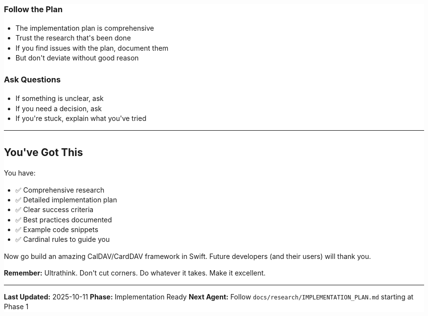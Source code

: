 ### Follow the Plan

- The implementation plan is comprehensive
- Trust the research that's been done
- If you find issues with the plan, document them
- But don't deviate without good reason

### Ask Questions

- If something is unclear, ask
- If you need a decision, ask
- If you're stuck, explain what you've tried

---

## You've Got This

You have:
- ✅ Comprehensive research
- ✅ Detailed implementation plan
- ✅ Clear success criteria
- ✅ Best practices documented
- ✅ Example code snippets
- ✅ Cardinal rules to guide you

Now go build an amazing CalDAV/CardDAV framework in Swift. Future developers (and their users) will thank you.

**Remember:** Ultrathink. Don't cut corners. Do whatever it takes. Make it excellent.

---

**Last Updated:** 2025-10-11
**Phase:** Implementation Ready
**Next Agent:** Follow `docs/research/IMPLEMENTATION_PLAN.md` starting at Phase 1
